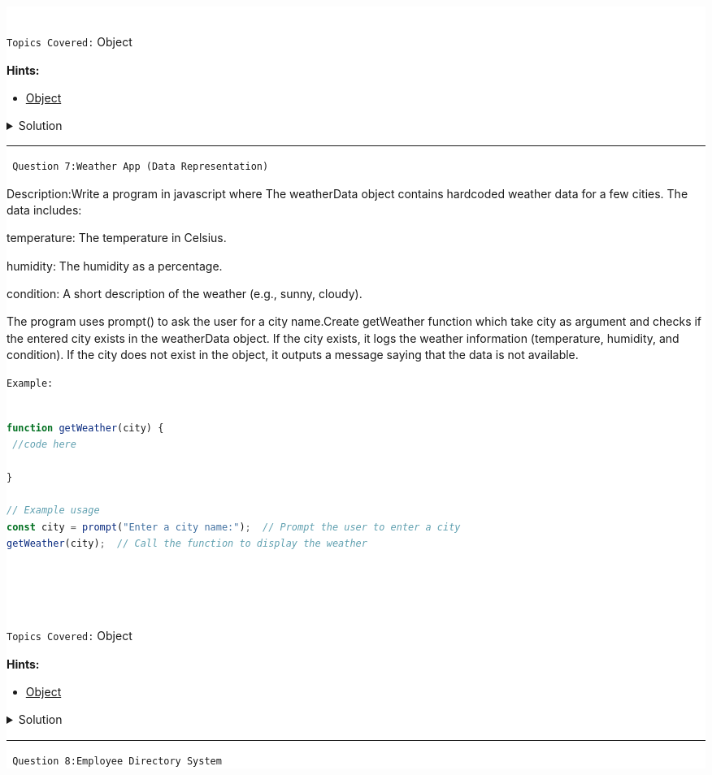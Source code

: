 ```javascript
  
```

`Topics Covered:`
Object 
 
**Hints:**
- [Object](https://www.w3schools.com/js/js_objects.asp)

<details><summary>Solution</summary></details>
 
---- 

` Question 7:Weather App (Data Representation)`

 Description:Write a program in javascript where The weatherData object contains hardcoded weather data for a few cities. The data includes:

temperature: The temperature in Celsius.

humidity: The humidity as a percentage.

condition: A short description of the weather (e.g., sunny, cloudy).

The program uses prompt() to ask the user for a city name.Create getWeather function which take city as argument and  checks if the entered city exists in the weatherData object.
If the city exists, it logs the weather information (temperature, humidity, and condition).
If the city does not exist in the object, it outputs a message saying that the data is not available.



`Example:`

```javascript

function getWeather(city) {
 //code here
  
}

// Example usage
const city = prompt("Enter a city name:");  // Prompt the user to enter a city
getWeather(city);  // Call the function to display the weather



  
```

`Topics Covered:`
Object 
 
**Hints:**
- [Object](https://www.w3schools.com/js/js_objects.asp)

<details><summary>Solution</summary></details>
 
---- 
` Question 8:Employee Directory System`
